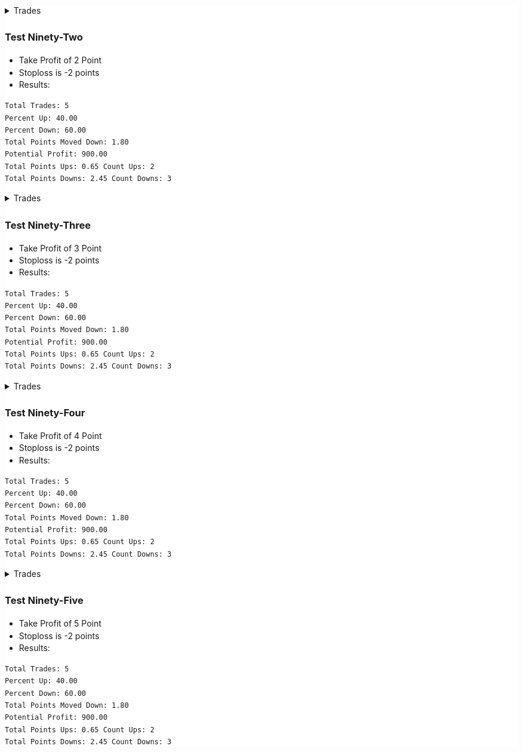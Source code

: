 
<details><summary>Trades</summary></details>

### Test Ninety-Two
* Take Profit of 2 Point
* Stoploss is -2 points
* Results:
```
Total Trades: 5
Percent Up: 40.00
Percent Down: 60.00
Total Points Moved Down: 1.80
Potential Profit: 900.00
Total Points Ups: 0.65 Count Ups: 2
Total Points Downs: 2.45 Count Downs: 3
```

<details><summary>Trades</summary></details>

### Test Ninety-Three
* Take Profit of 3 Point
* Stoploss is -2 points
* Results:
```
Total Trades: 5
Percent Up: 40.00
Percent Down: 60.00
Total Points Moved Down: 1.80
Potential Profit: 900.00
Total Points Ups: 0.65 Count Ups: 2
Total Points Downs: 2.45 Count Downs: 3
```

<details><summary>Trades</summary></details>

### Test Ninety-Four
* Take Profit of 4 Point
* Stoploss is -2 points
* Results:
```
Total Trades: 5
Percent Up: 40.00
Percent Down: 60.00
Total Points Moved Down: 1.80
Potential Profit: 900.00
Total Points Ups: 0.65 Count Ups: 2
Total Points Downs: 2.45 Count Downs: 3
```

<details><summary>Trades</summary></details>

### Test Ninety-Five
* Take Profit of 5 Point
* Stoploss is -2 points
* Results:
```
Total Trades: 5
Percent Up: 40.00
Percent Down: 60.00
Total Points Moved Down: 1.80
Potential Profit: 900.00
Total Points Ups: 0.65 Count Ups: 2
Total Points Downs: 2.45 Count Downs: 3
```
